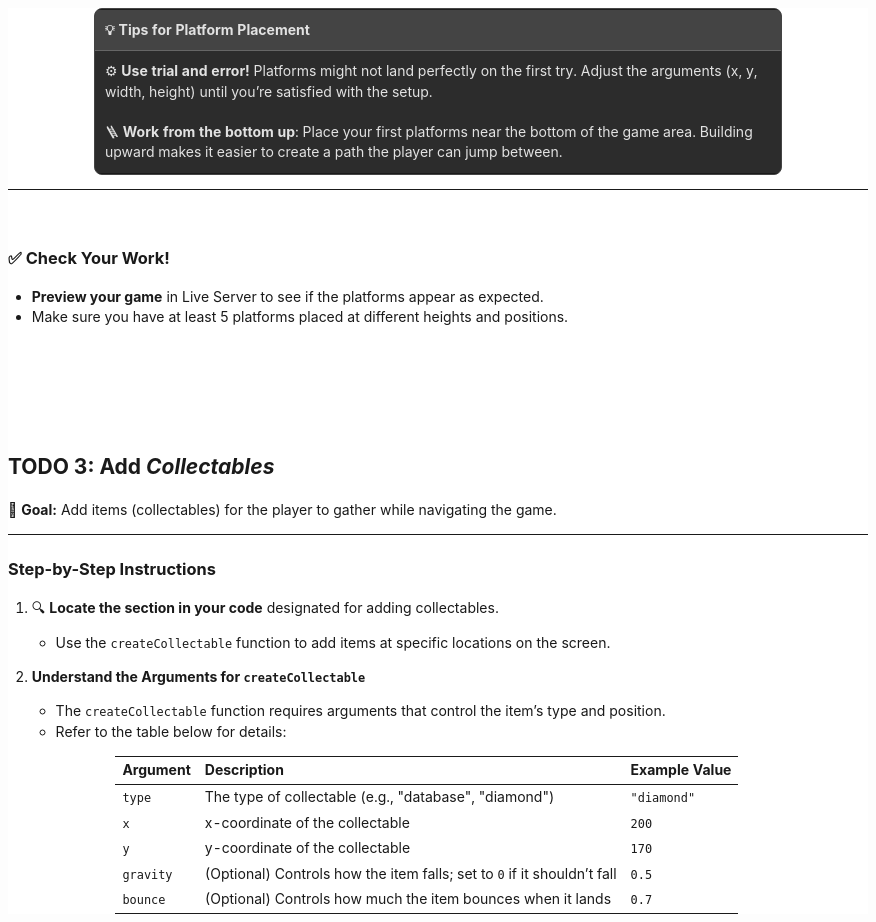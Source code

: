 
<table style="width: 80%; margin-left: auto; margin-right: auto; border-collapse: collapse; margin-top: 15px; background-color: #2c2c2c; border: 1px solid #444; border-radius: 8px; overflow: hidden;">
  <tr>
    <th style="text-align: left; padding: 10px; background-color: #444; color: #e2e2e2; border-bottom: 1px solid #666;">
      💡 Tips for Platform Placement
    </th>
  </tr>
  <tr>
    <td style="padding: 10px; color: #e2e2e2;">
      ⚙️ <strong>Use trial and error!</strong> Platforms might not land perfectly on the first try. Adjust the arguments (x, y, width, height) until you’re satisfied with the setup.
      <br><br>
      🪜 <strong>Work from the bottom up</strong>: Place your first platforms near the bottom of the game area. Building upward makes it easier to create a path the player can jump between.
    </td>
  </tr>
</table>

---

<br>

### ✅ **Check Your Work!**

- **Preview your game** in Live Server to see if the platforms appear as expected.
- Make sure you have at least 5 platforms placed at different heights and positions.


<br><br><br><br>

## **TODO 3:** Add _Collectables_

🎯 **Goal:** Add items (collectables) for the player to gather while navigating the game.

---

### Step-by-Step Instructions

1. 🔍 **Locate the section in your code** designated for adding collectables.

   - Use the `createCollectable` function to add items at specific locations on the screen.

2. **Understand the Arguments for `createCollectable`**

   - The `createCollectable` function requires arguments that control the item’s type and position.
   - Refer to the table below for details:

   <div style="width: 80%; margin: auto;">

   | Argument  | Description                                                             | Example Value |
   | --------- | ----------------------------------------------------------------------- | ------------- |
   | `type`    | The type of collectable (e.g., "database", "diamond")                          | `"diamond"`      |
   | `x`       | x-coordinate of the collectable                                         | `200`         |
   | `y`       | y-coordinate of the collectable                                         | `170`         |
   | `gravity` | (Optional) Controls how the item falls; set to `0` if it shouldn’t fall | `0.5`         |
   | `bounce`  | (Optional) Controls how much the item bounces when it lands             | `0.7`         |
